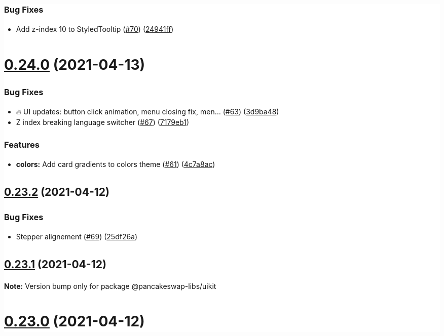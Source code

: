 ### Bug Fixes

- Add z-index 10 to StyledTooltip ([#70](https://github.com/tomyumswap/tomyumswap-toolkit/tree/master/packages/pancake-uikit/issues/70)) ([24941ff](https://github.com/tomyumswap/tomyumswap-toolkit/tree/master/packages/pancake-uikit/commit/24941ff7234e4ad89a4fa0c10c85e2f73e8f72aa))

# [0.24.0](https://github.com/tomyumswap/tomyumswap-toolkit/tree/master/packages/pancake-uikit/compare/@pancakeswap-libs/uikit@0.23.2...@pancakeswap-libs/uikit@0.24.0) (2021-04-13)

### Bug Fixes

- :fire: UI updates: button click animation, menu closing fix, men… ([#63](https://github.com/tomyumswap/tomyumswap-toolkit/tree/master/packages/pancake-uikit/issues/63)) ([3d9ba48](https://github.com/tomyumswap/tomyumswap-toolkit/tree/master/packages/pancake-uikit/commit/3d9ba489f642939cfdf54d6939c0fdd7309ed86b))
- Z index breaking language switcher ([#67](https://github.com/tomyumswap/tomyumswap-toolkit/tree/master/packages/pancake-uikit/issues/67)) ([7179eb1](https://github.com/tomyumswap/tomyumswap-toolkit/tree/master/packages/pancake-uikit/commit/7179eb16d1125c517362cf953a04659d8d12dd1d))

### Features

- **colors:** Add card gradients to colors theme ([#61](https://github.com/tomyumswap/tomyumswap-toolkit/tree/master/packages/pancake-uikit/issues/61)) ([4c7a8ac](https://github.com/tomyumswap/tomyumswap-toolkit/tree/master/packages/pancake-uikit/commit/4c7a8acfb328b80d203ba39eccac92dbf64ca674))

## [0.23.2](https://github.com/tomyumswap/tomyumswap-toolkit/tree/master/packages/pancake-uikit/compare/@pancakeswap-libs/uikit@0.23.1...@pancakeswap-libs/uikit@0.23.2) (2021-04-12)

### Bug Fixes

- Stepper alignement ([#69](https://github.com/tomyumswap/tomyumswap-toolkit/tree/master/packages/pancake-uikit/issues/69)) ([25df26a](https://github.com/tomyumswap/tomyumswap-toolkit/tree/master/packages/pancake-uikit/commit/25df26a9c9e6668c4e0ccd8171df6f748b41dccf))

## [0.23.1](https://github.com/tomyumswap/tomyumswap-toolkit/tree/master/packages/pancake-uikit/compare/@pancakeswap-libs/uikit@0.23.0...@pancakeswap-libs/uikit@0.23.1) (2021-04-12)

**Note:** Version bump only for package @pancakeswap-libs/uikit

# [0.23.0](https://github.com/tomyumswap/tomyumswap-toolkit/tree/master/packages/pancake-uikit/compare/@pancakeswap-libs/uikit@0.22.2...@pancakeswap-libs/uikit@0.23.0) (2021-04-12)
